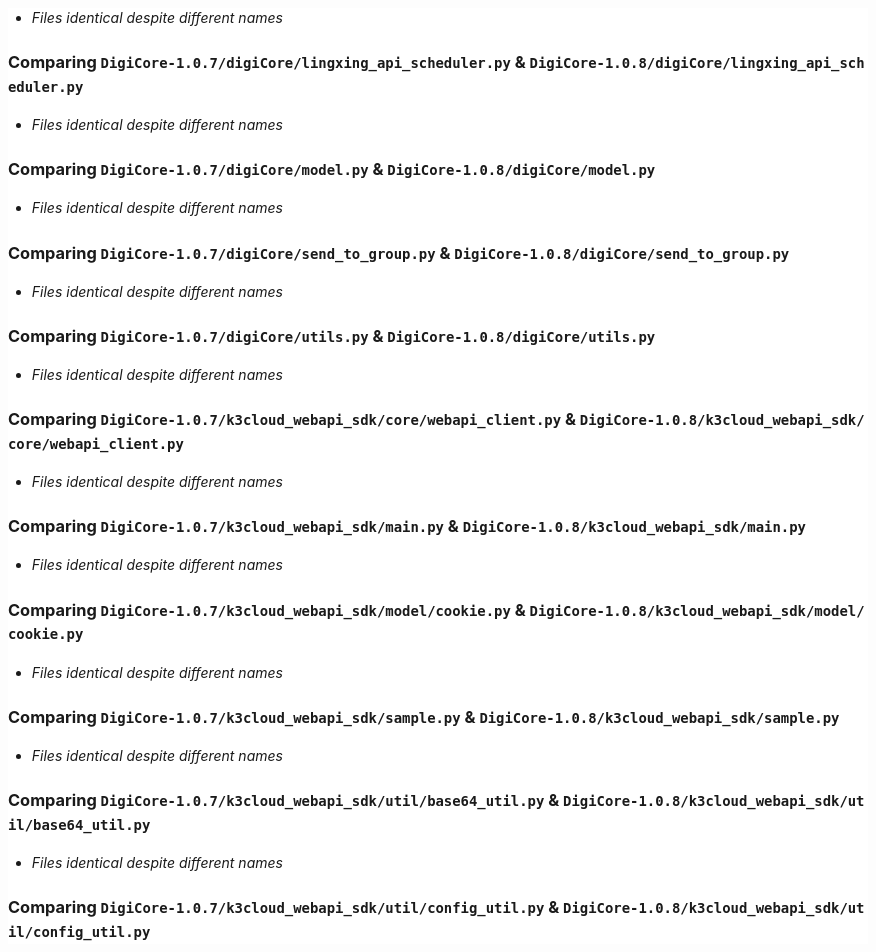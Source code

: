  * *Files identical despite different names*

### Comparing `DigiCore-1.0.7/digiCore/lingxing_api_scheduler.py` & `DigiCore-1.0.8/digiCore/lingxing_api_scheduler.py`

 * *Files identical despite different names*

### Comparing `DigiCore-1.0.7/digiCore/model.py` & `DigiCore-1.0.8/digiCore/model.py`

 * *Files identical despite different names*

### Comparing `DigiCore-1.0.7/digiCore/send_to_group.py` & `DigiCore-1.0.8/digiCore/send_to_group.py`

 * *Files identical despite different names*

### Comparing `DigiCore-1.0.7/digiCore/utils.py` & `DigiCore-1.0.8/digiCore/utils.py`

 * *Files identical despite different names*

### Comparing `DigiCore-1.0.7/k3cloud_webapi_sdk/core/webapi_client.py` & `DigiCore-1.0.8/k3cloud_webapi_sdk/core/webapi_client.py`

 * *Files identical despite different names*

### Comparing `DigiCore-1.0.7/k3cloud_webapi_sdk/main.py` & `DigiCore-1.0.8/k3cloud_webapi_sdk/main.py`

 * *Files identical despite different names*

### Comparing `DigiCore-1.0.7/k3cloud_webapi_sdk/model/cookie.py` & `DigiCore-1.0.8/k3cloud_webapi_sdk/model/cookie.py`

 * *Files identical despite different names*

### Comparing `DigiCore-1.0.7/k3cloud_webapi_sdk/sample.py` & `DigiCore-1.0.8/k3cloud_webapi_sdk/sample.py`

 * *Files identical despite different names*

### Comparing `DigiCore-1.0.7/k3cloud_webapi_sdk/util/base64_util.py` & `DigiCore-1.0.8/k3cloud_webapi_sdk/util/base64_util.py`

 * *Files identical despite different names*

### Comparing `DigiCore-1.0.7/k3cloud_webapi_sdk/util/config_util.py` & `DigiCore-1.0.8/k3cloud_webapi_sdk/util/config_util.py`
